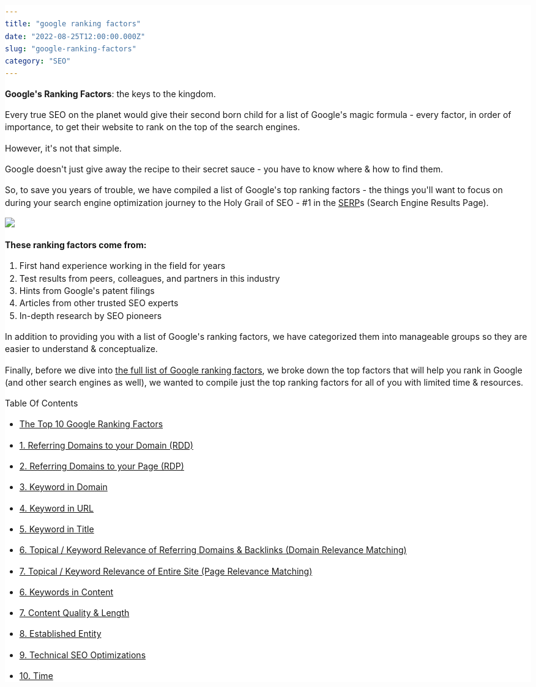 ```yaml
---
title: "google ranking factors"
date: "2022-08-25T12:00:00.000Z"
slug: "google-ranking-factors"
category: "SEO"
---
```


**Google's Ranking Factors**: the keys to the kingdom.

Every true SEO on the planet would give their second born child for a list of Google's magic formula - every factor, in order of importance, to get their website to rank on the top of the search engines.

However, it's not that simple.

Google doesn't just give away the recipe to their secret sauce - you have to know where & how to find them.

So, to save you years of trouble, we have compiled a list of Google's top ranking factors - the things you'll want to focus on during your search engine optimization journey to the Holy Grail of SEO - #1 in the [SERP](https://devinschumacher.com)s (Search Engine Results Page).

![](https://raw.githubusercontent.com/devinschumacher/uploads/main/images/download-11.gif)

**These ranking factors come from:**

1. First hand experience working in the field for years
2. Test results from peers, colleagues, and partners in this industry
3. Hints from Google's patent filings
4. Articles from other trusted SEO experts
5. In-depth research by SEO pioneers

In addition to providing you with a list of Google's ranking factors, we have categorized them into manageable groups so they are easier to understand & conceptualize.

Finally, before we dive into [the full list of Google ranking factors](#full-list-of-google-ranking-factors), we broke down the top factors that will help you rank in Google (and other search engines as well), we wanted to compile just the top ranking factors for all of you with limited time & resources.

Table Of Contents

- [The Top 10 Google Ranking Factors](#the-top-10-google-ranking-factors)

- [1\. Referring Domains to your Domain (RDD)](#1-referring-domains-to-your-domain-rdd)
- [2\. Referring Domains to your Page (RDP)](#2-referring-domains-to-your-page-rdp)
- [3\. Keyword in Domain](#3-keyword-in-domain)
- [4\. Keyword in URL](#4-keyword-in-url)
- [5\. Keyword in Title](#5-keyword-in-title)
- [6\. Topical / Keyword Relevance of Referring Domains & Backlinks (Domain Relevance Matching)](#6-topical-keyword-relevance-of-referring-domains-backlinks-domain-relevance-matching)
- [7\. Topical / Keyword Relevance of Entire Site (Page Relevance Matching)](#7-topical-keyword-relevance-of-entire-site-page-relevance-matching)
- [6\. Keywords in Content](#6-keywords-in-content)
- [7\. Content Quality & Length](#7-content-quality-length)
- [8\. Established Entity](#8-established-entity)
- [9\. Technical SEO Optimizations](#9-technical-seo-optimizations)
- [10\. Time](#10-time)
